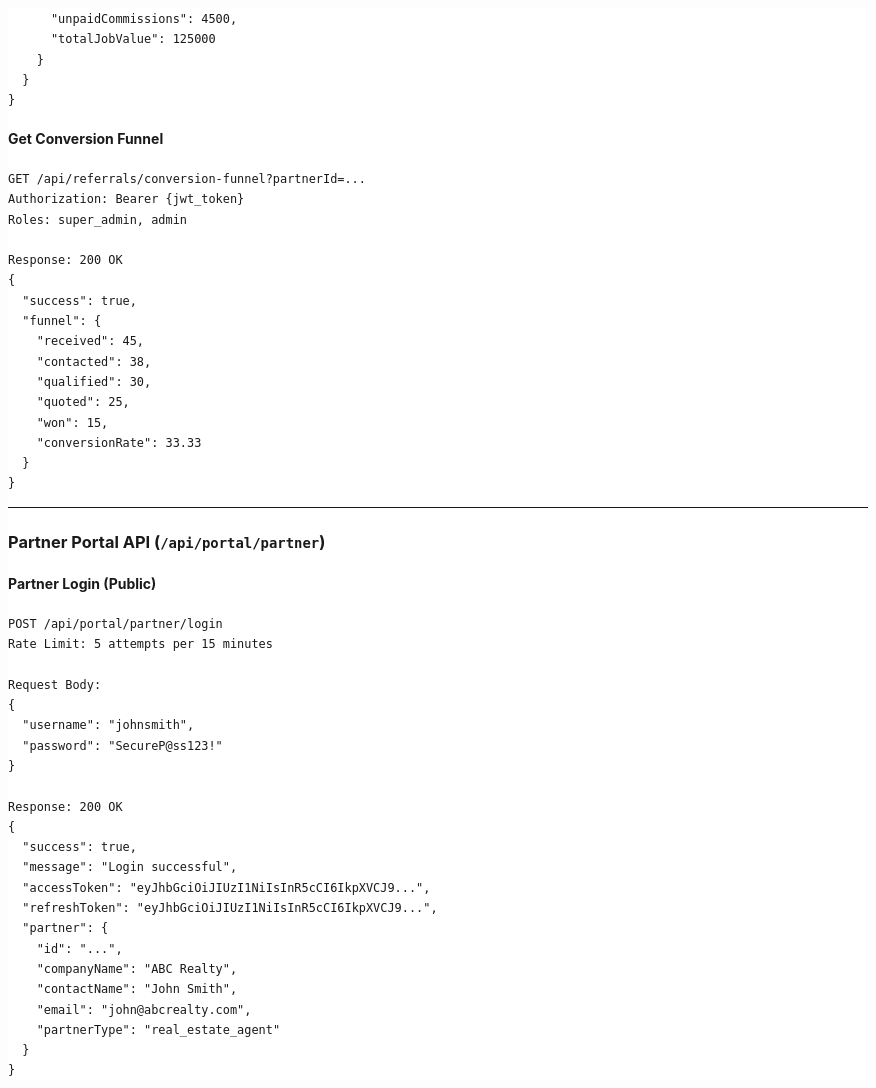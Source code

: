 ```http
      "unpaidCommissions": 4500,
      "totalJobValue": 125000
    }
  }
}
```

#### Get Conversion Funnel

```http
GET /api/referrals/conversion-funnel?partnerId=...
Authorization: Bearer {jwt_token}
Roles: super_admin, admin

Response: 200 OK
{
  "success": true,
  "funnel": {
    "received": 45,
    "contacted": 38,
    "qualified": 30,
    "quoted": 25,
    "won": 15,
    "conversionRate": 33.33
  }
}
```

---

### Partner Portal API (`/api/portal/partner`)

#### Partner Login (Public)

```http
POST /api/portal/partner/login
Rate Limit: 5 attempts per 15 minutes

Request Body:
{
  "username": "johnsmith",
  "password": "SecureP@ss123!"
}

Response: 200 OK
{
  "success": true,
  "message": "Login successful",
  "accessToken": "eyJhbGciOiJIUzI1NiIsInR5cCI6IkpXVCJ9...",
  "refreshToken": "eyJhbGciOiJIUzI1NiIsInR5cCI6IkpXVCJ9...",
  "partner": {
    "id": "...",
    "companyName": "ABC Realty",
    "contactName": "John Smith",
    "email": "john@abcrealty.com",
    "partnerType": "real_estate_agent"
  }
}
```
